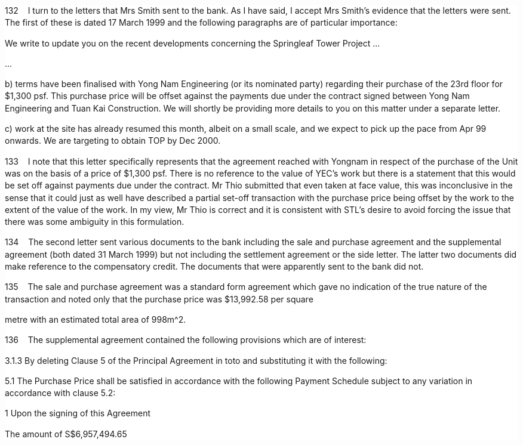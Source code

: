 132    I turn to the letters that Mrs Smith sent to the bank. As I have said, I accept Mrs Smith’s evidence that the letters were sent. The first of these is dated 17 March 1999 and the following paragraphs are of particular importance: 

 We write to update you on the recent developments concerning the Springleaf Tower Project ... 

 ... 

 b) terms have been finalised with Yong Nam Engineering (or its nominated party) regarding their purchase of the 23rd floor for $1,300 psf. This purchase price will be offset against the payments due under the contract signed between Yong Nam Engineering and Tuan Kai Construction. We will shortly be providing more details to you on this matter under a separate letter. 

 c) work at the site has already resumed this month, albeit on a small scale, and we expect to pick up the pace from Apr 99 onwards. We are targeting to obtain TOP by Dec 2000. 

133    I note that this letter specifically represents that the agreement reached with Yongnam in respect of the purchase of the Unit was on the basis of a price of $1,300 psf. There is no reference to the value of YEC’s work but there is a statement that this would be set off against payments due under the contract. Mr Thio submitted that even taken at face value, this was inconclusive in the sense that it could just as well have described a partial set-off transaction with the purchase price being offset by the work to the extent of the value of the work. In my view, Mr Thio is correct and it is consistent with STL’s desire to avoid forcing the issue that there was some ambiguity in this formulation. 

134    The second letter sent various documents to the bank including the sale and purchase agreement and the supplemental agreement (both dated 31 March 1999) but not including the settlement agreement or the side letter. The latter two documents did make reference to the compensatory credit. The documents that were apparently sent to the bank did not. 

135    The sale and purchase agreement was a standard form agreement which gave no indication of the true nature of the transaction and noted only that the purchase price was $13,992.58 per square 

metre with an estimated total area of 998m^2. 

136    The supplemental agreement contained the following provisions which are of interest: 

 3.1.3 By deleting Clause 5 of the Principal Agreement in toto and substituting it with the following:

 5.1 The Purchase Price shall be satisfied in accordance with the following Payment Schedule subject to any variation in accordance with clause 5.2: 


 1 Upon the signing of this Agreement 

 The amount of S$6,957,494.65 
